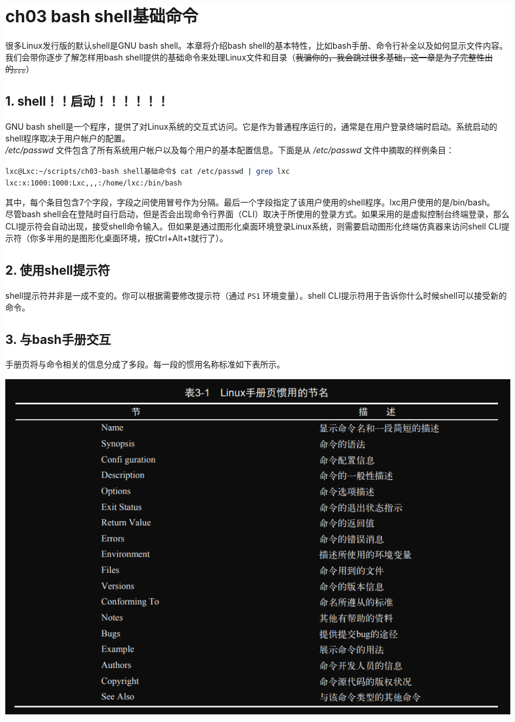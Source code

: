 # ch03 bash shell基础命令

很多Linux发行版的默认shell是GNU bash shell。本章将介绍bash shell的基本特性，比如bash手册、命令行补全以及如何显示文件内容。我们会带你逐步了解怎样用bash shell提供的基础命令来处理Linux文件和目录（~~我骗你的，我会跳过很多基础，这一章是为了完整性出的。。。~~）

## 1. shell！！启动！！！！！！

GNU bash shell是一个程序，提供了对Linux系统的交互式访问。它是作为普通程序运行的，通常是在用户登录终端时启动。系统启动的shell程序取决于用户帐户的配置。  
*/etc/passwd* 文件包含了所有系统用户帐户以及每个用户的基本配置信息。下面是从 */etc/passwd* 文件中摘取的样例条目：

```bash
lxc@Lxc:~/scripts/ch03-bash shell基础命令$ cat /etc/passwd | grep lxc
lxc:x:1000:1000:Lxc,,,:/home/lxc:/bin/bash
```

其中，每个条目包含7个字段，字段之间使用冒号作为分隔。最后一个字段指定了该用户使用的shell程序。lxc用户使用的是/bin/bash。  
尽管bash shell会在登陆时自行启动，但是否会出现命令行界面（CLI）取决于所使用的登录方式。如果采用的是虚拟控制台终端登录，那么CLI提示符会自动出现，接受shell命令输入。但如果是通过图形化桌面环境登录Linux系统，则需要启动图形化终端仿真器来访问shell CLI提示符（你多半用的是图形化桌面环境，按Ctrl+Alt+t就行了）。

## 2. 使用shell提示符

shell提示符并非是一成不变的。你可以根据需要修改提示符（通过 `PS1` 环境变量）。shell CLI提示符用于告诉你什么时候shell可以接受新的命令。

## 3. 与bash手册交互

手册页将与命令相关的信息分成了多段。每一段的惯用名称标准如下表所示。

![man](./man.png "Linux手册页惯用的段名")
